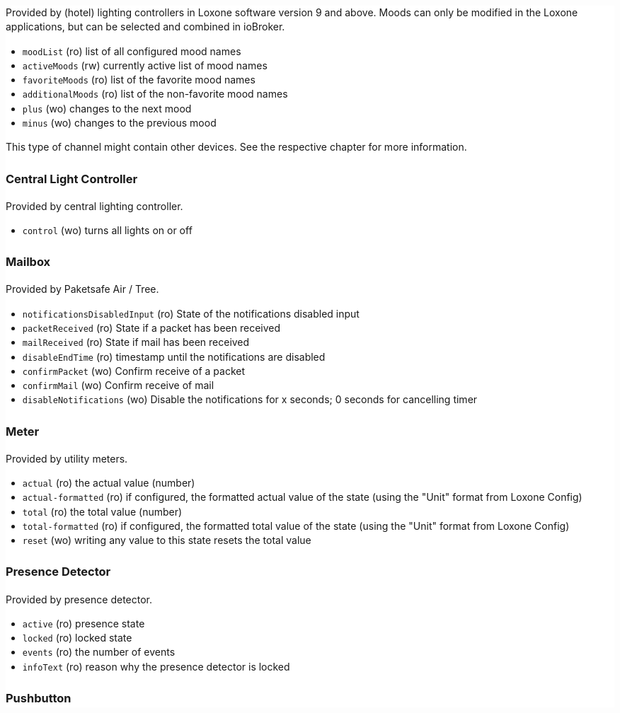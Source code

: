 Provided by (hotel) lighting controllers in Loxone software version 9 and above.
Moods can only be modified in the Loxone applications, but can be selected and combined in ioBroker.

-   `moodList` (ro) list of all configured mood names
-   `activeMoods` (rw) currently active list of mood names
-   `favoriteMoods` (ro) list of the favorite mood names
-   `additionalMoods` (ro) list of the non-favorite mood names
-   `plus` (wo) changes to the next mood
-   `minus` (wo) changes to the previous mood

This type of channel might contain other devices. See the respective chapter for more information.

### Central Light Controller

Provided by central lighting controller.

-   `control` (wo) turns all lights on or off

### Mailbox

Provided by Paketsafe Air / Tree.

-   `notificationsDisabledInput` (ro) State of the notifications disabled input
-   `packetReceived` (ro) State if a packet has been received
-   `mailReceived` (ro) State if mail has been received
-   `disableEndTime` (ro) timestamp until the notifications are disabled
-   `confirmPacket` (wo) Confirm receive of a packet
-   `confirmMail` (wo) Confirm receive of mail
-   `disableNotifications` (wo) Disable the notifications for x seconds; 0 seconds for cancelling timer

### Meter

Provided by utility meters.

-   `actual` (ro) the actual value (number)
-   `actual-formatted` (ro) if configured, the formatted actual value of the state (using the "Unit" format from Loxone Config)
-   `total` (ro) the total value (number)
-   `total-formatted` (ro) if configured, the formatted total value of the state (using the "Unit" format from Loxone Config)
-   `reset` (wo) writing any value to this state resets the total value

### Presence Detector

Provided by presence detector.

-   `active` (ro) presence state
-   `locked` (ro) locked state
-   `events` (ro) the number of events
-   `infoText` (ro) reason why the presence detector is locked

### Pushbutton
